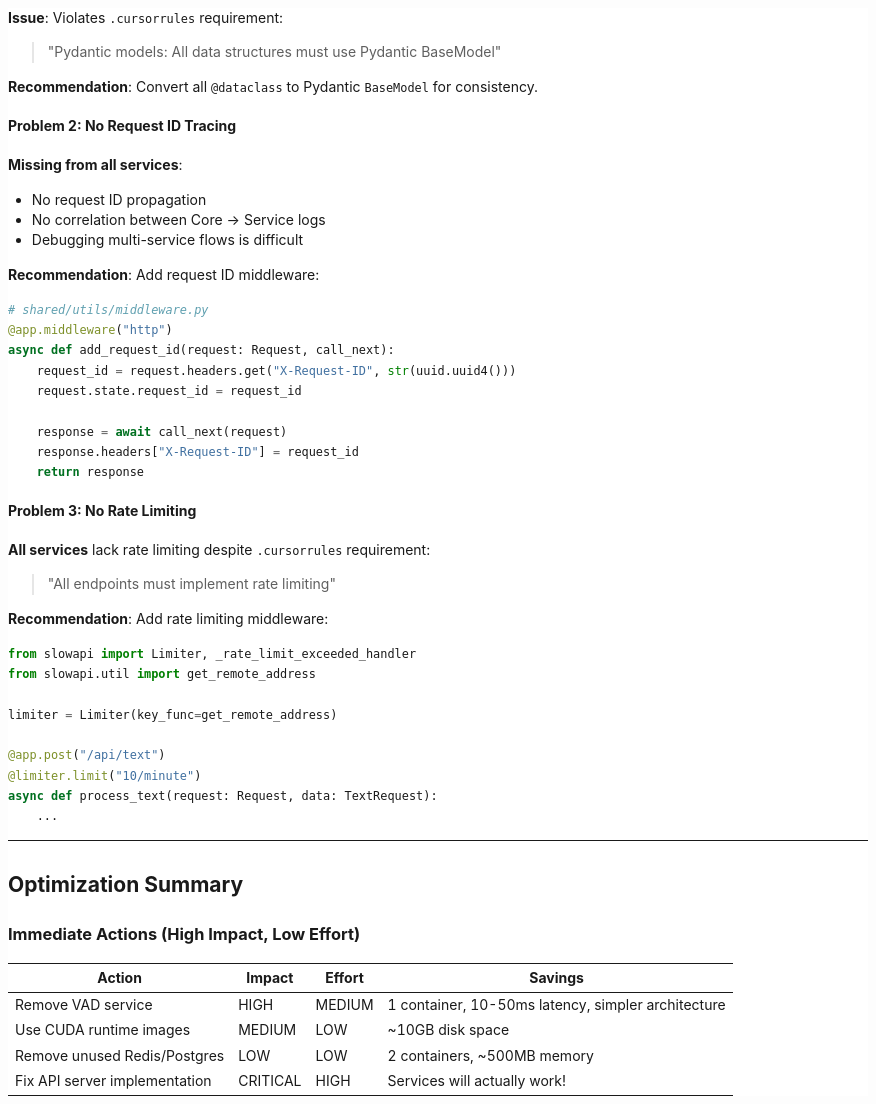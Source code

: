 **Issue**: Violates `.cursorrules` requirement:
> "Pydantic models: All data structures must use Pydantic BaseModel"

**Recommendation**: Convert all `@dataclass` to Pydantic `BaseModel` for consistency.

#### Problem 2: No Request ID Tracing

**Missing from all services**:
- No request ID propagation
- No correlation between Core → Service logs
- Debugging multi-service flows is difficult

**Recommendation**: Add request ID middleware:

```python
# shared/utils/middleware.py
@app.middleware("http")
async def add_request_id(request: Request, call_next):
    request_id = request.headers.get("X-Request-ID", str(uuid.uuid4()))
    request.state.request_id = request_id

    response = await call_next(request)
    response.headers["X-Request-ID"] = request_id
    return response
```

#### Problem 3: No Rate Limiting

**All services** lack rate limiting despite `.cursorrules` requirement:
> "All endpoints must implement rate limiting"

**Recommendation**: Add rate limiting middleware:

```python
from slowapi import Limiter, _rate_limit_exceeded_handler
from slowapi.util import get_remote_address

limiter = Limiter(key_func=get_remote_address)

@app.post("/api/text")
@limiter.limit("10/minute")
async def process_text(request: Request, data: TextRequest):
    ...
```

---

## Optimization Summary

### Immediate Actions (High Impact, Low Effort)

| Action | Impact | Effort | Savings |
|--------|--------|--------|---------|
| Remove VAD service | HIGH | MEDIUM | 1 container, 10-50ms latency, simpler architecture |
| Use CUDA runtime images | MEDIUM | LOW | ~10GB disk space |
| Remove unused Redis/Postgres | LOW | LOW | 2 containers, ~500MB memory |
| Fix API server implementation | CRITICAL | HIGH | Services will actually work! |
